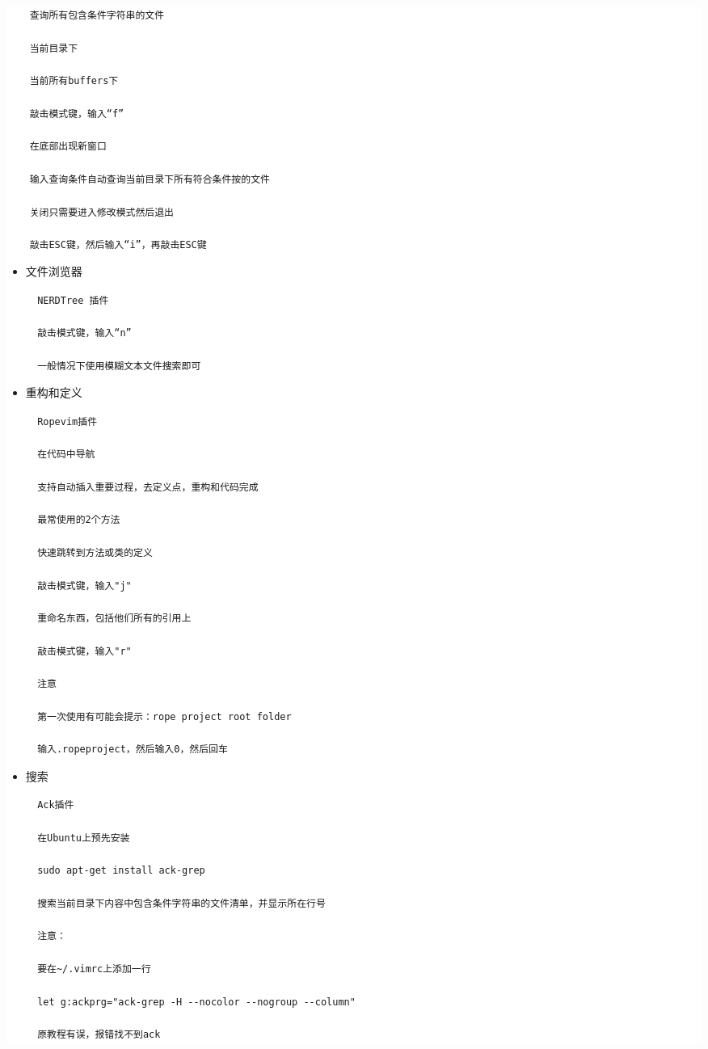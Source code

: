         查询所有包含条件字符串的文件 

        当前目录下

        当前所有buffers下

        敲击模式键，输入“f”

        在底部出现新窗口

        输入查询条件自动查询当前目录下所有符合条件按的文件

        关闭只需要进入修改模式然后退出

        敲击ESC键，然后输入“i”，再敲击ESC键

- 文件浏览器

        NERDTree 插件

        敲击模式键，输入“n”

        一般情况下使用模糊文本文件搜索即可

- 重构和定义

        Ropevim插件

        在代码中导航

        支持自动插入重要过程，去定义点，重构和代码完成

        最常使用的2个方法

        快速跳转到方法或类的定义

        敲击模式键，输入"j"

        重命名东西，包括他们所有的引用上

        敲击模式键，输入"r"

        注意

        第一次使用有可能会提示：rope project root folder

        输入.ropeproject，然后输入0，然后回车

- 搜索

        Ack插件

        在Ubuntu上预先安装

        sudo apt-get install ack-grep

        搜索当前目录下内容中包含条件字符串的文件清单，并显示所在行号

        注意：

        要在~/.vimrc上添加一行

        let g:ackprg="ack-grep -H --nocolor --nogroup --column"

        原教程有误，报错找不到ack
